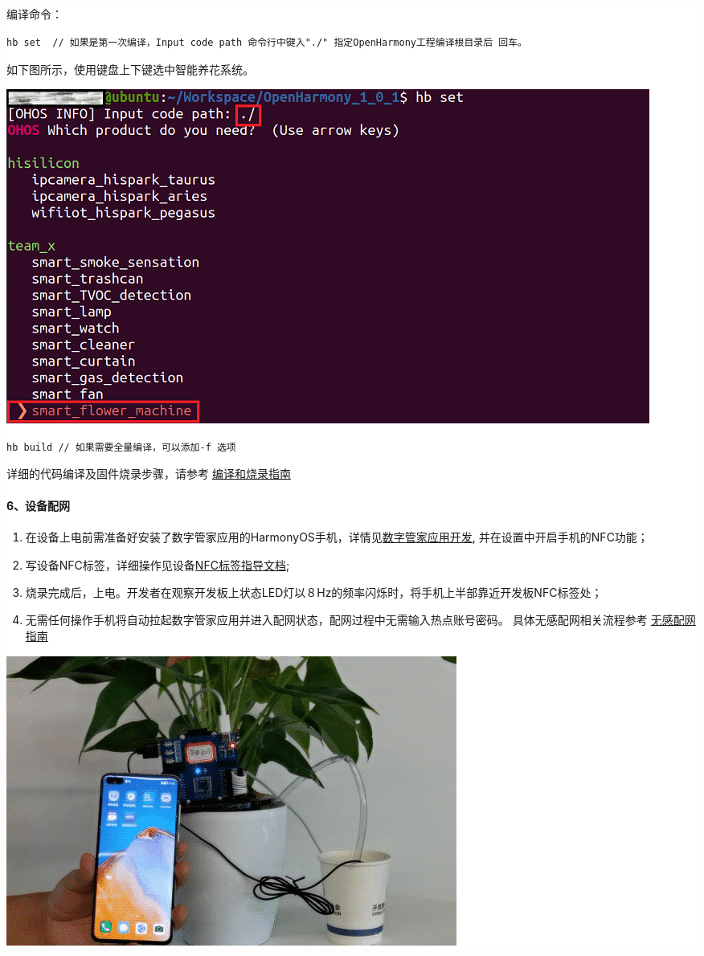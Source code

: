 编译命令：

```
hb set  // 如果是第一次编译，Input code path 命令行中键入"./" 指定OpenHarmony工程编译根目录后 回车。
```

如下图所示，使用键盘上下键选中智能养花系统。

![](./resource/5.png)

```
hb build // 如果需要全量编译，可以添加-f 选项
```

详细的代码编译及固件烧录步骤，请参考 [编译和烧录指南](../build_and_burn/README.md)

#### 6、设备配网

1) 在设备上电前需准备好安装了数字管家应用的HarmonyOS手机，详情见[数字管家应用开发](../../../FA/DistSchedule/README_zh.md), 并在设置中开启手机的NFC功能；
2) 写设备NFC标签，详细操作见设备[NFC标签指导文档](../NFC_label_definition/README.md);

3) 烧录完成后，上电。开发者在观察开发板上状态LED灯以８Hz的频率闪烁时，将手机上半部靠近开发板NFC标签处；

4) 无需任何操作手机将自动拉起数字管家应用并进入配网状态，配网过程中无需输入热点账号密码。 具体无感配网相关流程参考 [无感配网指南](../net_config/README.md)

![](./resource/wuganxiao.gif)
